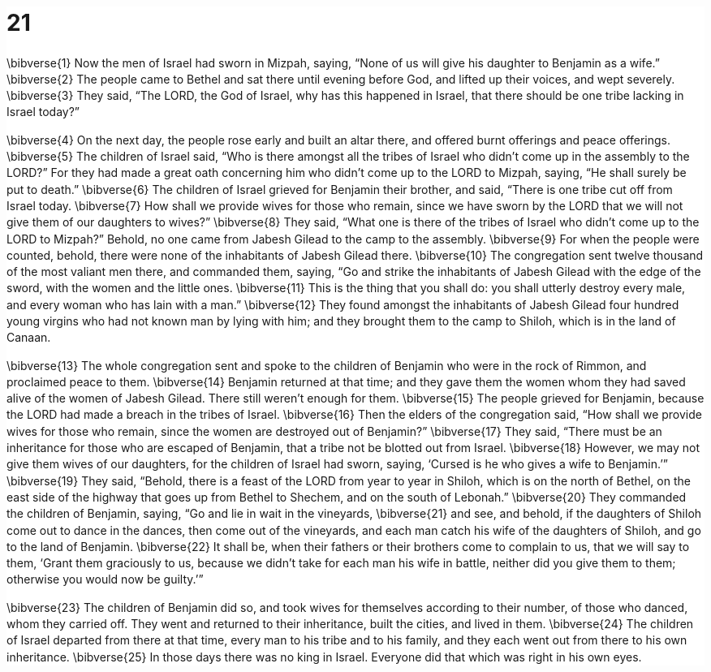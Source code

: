 # 21 
\bibverse{1} Now the men of Israel had sworn in Mizpah, saying, “None of us will give his daughter to Benjamin as a wife.” \bibverse{2} The people came to Bethel and sat there until evening before God, and lifted up their voices, and wept severely. \bibverse{3} They said, “The LORD, the God of Israel, why has this happened in Israel, that there should be one tribe lacking in Israel today?” 

\bibverse{4} On the next day, the people rose early and built an altar there, and offered burnt offerings and peace offerings. \bibverse{5} The children of Israel said, “Who is there amongst all the tribes of Israel who didn’t come up in the assembly to the LORD?” For they had made a great oath concerning him who didn’t come up to the LORD to Mizpah, saying, “He shall surely be put to death.” \bibverse{6} The children of Israel grieved for Benjamin their brother, and said, “There is one tribe cut off from Israel today. \bibverse{7} How shall we provide wives for those who remain, since we have sworn by the LORD that we will not give them of our daughters to wives?” \bibverse{8} They said, “What one is there of the tribes of Israel who didn’t come up to the LORD to Mizpah?” Behold, no one came from Jabesh Gilead to the camp to the assembly. \bibverse{9} For when the people were counted, behold, there were none of the inhabitants of Jabesh Gilead there. \bibverse{10} The congregation sent twelve thousand of the most valiant men there, and commanded them, saying, “Go and strike the inhabitants of Jabesh Gilead with the edge of the sword, with the women and the little ones. \bibverse{11} This is the thing that you shall do: you shall utterly destroy every male, and every woman who has lain with a man.” \bibverse{12} They found amongst the inhabitants of Jabesh Gilead four hundred young virgins who had not known man by lying with him; and they brought them to the camp to Shiloh, which is in the land of Canaan. 

\bibverse{13} The whole congregation sent and spoke to the children of Benjamin who were in the rock of Rimmon, and proclaimed peace to them. \bibverse{14} Benjamin returned at that time; and they gave them the women whom they had saved alive of the women of Jabesh Gilead. There still weren’t enough for them. \bibverse{15} The people grieved for Benjamin, because the LORD had made a breach in the tribes of Israel. \bibverse{16} Then the elders of the congregation said, “How shall we provide wives for those who remain, since the women are destroyed out of Benjamin?” \bibverse{17} They said, “There must be an inheritance for those who are escaped of Benjamin, that a tribe not be blotted out from Israel. \bibverse{18} However, we may not give them wives of our daughters, for the children of Israel had sworn, saying, ‘Cursed is he who gives a wife to Benjamin.’” \bibverse{19} They said, “Behold, there is a feast of the LORD from year to year in Shiloh, which is on the north of Bethel, on the east side of the highway that goes up from Bethel to Shechem, and on the south of Lebonah.” \bibverse{20} They commanded the children of Benjamin, saying, “Go and lie in wait in the vineyards, \bibverse{21} and see, and behold, if the daughters of Shiloh come out to dance in the dances, then come out of the vineyards, and each man catch his wife of the daughters of Shiloh, and go to the land of Benjamin. \bibverse{22} It shall be, when their fathers or their brothers come to complain to us, that we will say to them, ‘Grant them graciously to us, because we didn’t take for each man his wife in battle, neither did you give them to them; otherwise you would now be guilty.’” 

\bibverse{23} The children of Benjamin did so, and took wives for themselves according to their number, of those who danced, whom they carried off. They went and returned to their inheritance, built the cities, and lived in them. \bibverse{24} The children of Israel departed from there at that time, every man to his tribe and to his family, and they each went out from there to his own inheritance. \bibverse{25} In those days there was no king in Israel. Everyone did that which was right in his own eyes. 